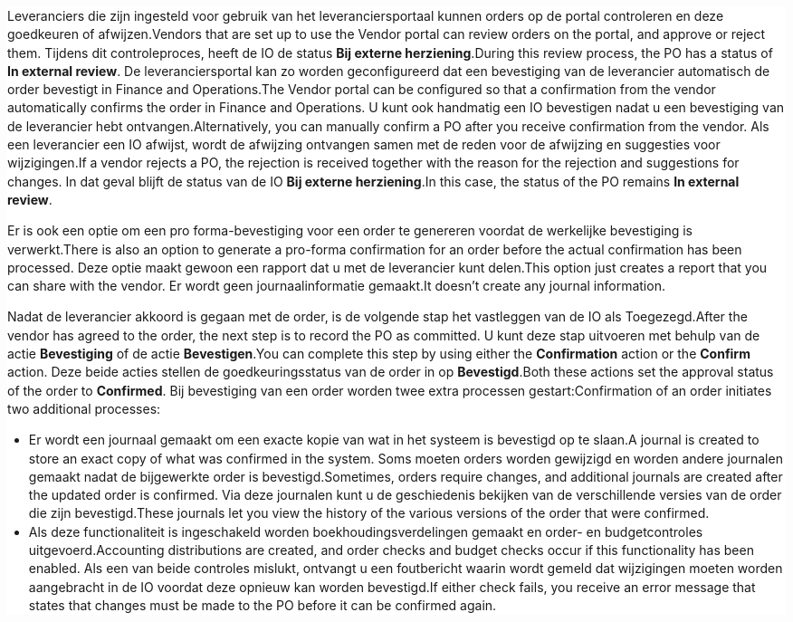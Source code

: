 <span data-ttu-id="bd1f3-148">Leveranciers die zijn ingesteld voor gebruik van het leveranciersportaal kunnen orders op de portal controleren en deze goedkeuren of afwijzen.</span><span class="sxs-lookup"><span data-stu-id="bd1f3-148">Vendors that are set up to use the Vendor portal can review orders on the portal, and approve or reject them.</span></span> <span data-ttu-id="bd1f3-149">Tijdens dit controleproces, heeft de IO de status **Bij externe herziening**.</span><span class="sxs-lookup"><span data-stu-id="bd1f3-149">During this review process, the PO has a status of **In external review**.</span></span> <span data-ttu-id="bd1f3-150">De leveranciersportal kan zo worden geconfigureerd dat een bevestiging van de leverancier automatisch de order bevestigt in Finance and Operations.</span><span class="sxs-lookup"><span data-stu-id="bd1f3-150">The Vendor portal can be configured so that a confirmation from the vendor automatically confirms the order in Finance and Operations.</span></span> <span data-ttu-id="bd1f3-151">U kunt ook handmatig een IO bevestigen nadat u een bevestiging van de leverancier hebt ontvangen.</span><span class="sxs-lookup"><span data-stu-id="bd1f3-151">Alternatively, you can manually confirm a PO after you receive confirmation from the vendor.</span></span> <span data-ttu-id="bd1f3-152">Als een leverancier een IO afwijst, wordt de afwijzing ontvangen samen met de reden voor de afwijzing en suggesties voor wijzigingen.</span><span class="sxs-lookup"><span data-stu-id="bd1f3-152">If a vendor rejects a PO, the rejection is received together with the reason for the rejection and suggestions for changes.</span></span> <span data-ttu-id="bd1f3-153">In dat geval blijft de status van de IO **Bij externe herziening**.</span><span class="sxs-lookup"><span data-stu-id="bd1f3-153">In this case, the status of the PO remains **In external review**.</span></span>  

<span data-ttu-id="bd1f3-154">Er is ook een optie om een pro forma-bevestiging voor een order te genereren voordat de werkelijke bevestiging is verwerkt.</span><span class="sxs-lookup"><span data-stu-id="bd1f3-154">There is also an option to generate a pro-forma confirmation for an order before the actual confirmation has been processed.</span></span> <span data-ttu-id="bd1f3-155">Deze optie maakt gewoon een rapport dat u met de leverancier kunt delen.</span><span class="sxs-lookup"><span data-stu-id="bd1f3-155">This option just creates a report that you can share with the vendor.</span></span> <span data-ttu-id="bd1f3-156">Er wordt geen journaalinformatie gemaakt.</span><span class="sxs-lookup"><span data-stu-id="bd1f3-156">It doesn’t create any journal information.</span></span>  

<span data-ttu-id="bd1f3-157">Nadat de leverancier akkoord is gegaan met de order, is de volgende stap het vastleggen van de IO als Toegezegd.</span><span class="sxs-lookup"><span data-stu-id="bd1f3-157">After the vendor has agreed to the order, the next step is to record the PO as committed.</span></span> <span data-ttu-id="bd1f3-158">U kunt deze stap uitvoeren met behulp van de actie **Bevestiging** of de actie **Bevestigen**.</span><span class="sxs-lookup"><span data-stu-id="bd1f3-158">You can complete this step by using either the **Confirmation** action or the **Confirm** action.</span></span> <span data-ttu-id="bd1f3-159">Deze beide acties stellen de goedkeuringsstatus van de order in op **Bevestigd**.</span><span class="sxs-lookup"><span data-stu-id="bd1f3-159">Both these actions set the approval status of the order to **Confirmed**.</span></span> <span data-ttu-id="bd1f3-160">Bij bevestiging van een order worden twee extra processen gestart:</span><span class="sxs-lookup"><span data-stu-id="bd1f3-160">Confirmation of an order initiates two additional processes:</span></span>

-   <span data-ttu-id="bd1f3-161">Er wordt een journaal gemaakt om een exacte kopie van wat in het systeem is bevestigd op te slaan.</span><span class="sxs-lookup"><span data-stu-id="bd1f3-161">A journal is created to store an exact copy of what was confirmed in the system.</span></span> <span data-ttu-id="bd1f3-162">Soms moeten orders worden gewijzigd en worden andere journalen gemaakt nadat de bijgewerkte order is bevestigd.</span><span class="sxs-lookup"><span data-stu-id="bd1f3-162">Sometimes, orders require changes, and additional journals are created after the updated order is confirmed.</span></span> <span data-ttu-id="bd1f3-163">Via deze journalen kunt u de geschiedenis bekijken van de verschillende versies van de order die zijn bevestigd.</span><span class="sxs-lookup"><span data-stu-id="bd1f3-163">These journals let you view the history of the various versions of the order that were confirmed.</span></span>
-   <span data-ttu-id="bd1f3-164">Als deze functionaliteit is ingeschakeld worden boekhoudingsverdelingen gemaakt en order- en budgetcontroles uitgevoerd.</span><span class="sxs-lookup"><span data-stu-id="bd1f3-164">Accounting distributions are created, and order checks and budget checks occur if this functionality has been enabled.</span></span> <span data-ttu-id="bd1f3-165">Als een van beide controles mislukt, ontvangt u een foutbericht waarin wordt gemeld dat wijzigingen moeten worden aangebracht in de IO voordat deze opnieuw kan worden bevestigd.</span><span class="sxs-lookup"><span data-stu-id="bd1f3-165">If either check fails, you receive an error message that states that changes must be made to the PO before it can be confirmed again.</span></span>
